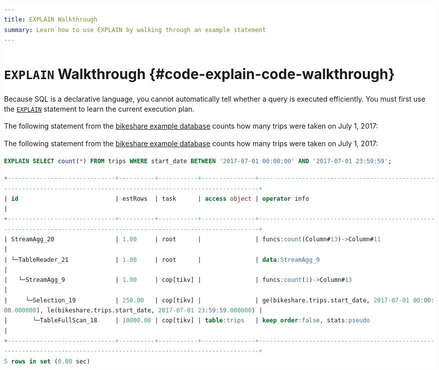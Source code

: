 ```yaml
---
title: EXPLAIN Walkthrough
summary: Learn how to use EXPLAIN by walking through an example statement
---
```


# <code>EXPLAIN</code> Walkthrough {#code-explain-code-walkthrough}

Because SQL is a declarative language, you cannot automatically tell whether a query is executed efficiently. You must first use the [`EXPLAIN`](/sql-statements/sql-statement-explain.md) statement to learn the current execution plan.

<CustomContent platform="tidb">

The following statement from the [bikeshare example database](/import-example-data.md) counts how many trips were taken on July 1, 2017:

</CustomContent>

<CustomContent platform="tidb-cloud">

The following statement from the [bikeshare example database](/tidb-cloud/import-sample-data.md) counts how many trips were taken on July 1, 2017:

</CustomContent>

```sql
EXPLAIN SELECT count(*) FROM trips WHERE start_date BETWEEN '2017-07-01 00:00:00' AND '2017-07-01 23:59:59';
```

```sql
+------------------------------+----------+-----------+---------------+------------------------------------------------------------------------------------------------------------------------+
| id                           | estRows  | task      | access object | operator info                                                                                                          |
+------------------------------+----------+-----------+---------------+------------------------------------------------------------------------------------------------------------------------+
| StreamAgg_20                 | 1.00     | root      |               | funcs:count(Column#13)->Column#11                                                                                      |
| └─TableReader_21             | 1.00     | root      |               | data:StreamAgg_9                                                                                                       |
|   └─StreamAgg_9              | 1.00     | cop[tikv] |               | funcs:count(1)->Column#13                                                                                              |
|     └─Selection_19           | 250.00   | cop[tikv] |               | ge(bikeshare.trips.start_date, 2017-07-01 00:00:00.000000), le(bikeshare.trips.start_date, 2017-07-01 23:59:59.000000) |
|       └─TableFullScan_18     | 10000.00 | cop[tikv] | table:trips   | keep order:false, stats:pseudo                                                                                         |
+------------------------------+----------+-----------+---------------+------------------------------------------------------------------------------------------------------------------------+
5 rows in set (0.00 sec)
```
